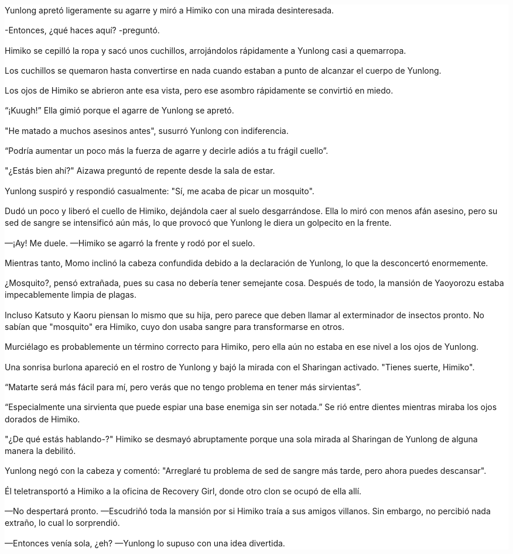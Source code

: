 
Yunlong apretó ligeramente su agarre y miró a Himiko con una mirada desinteresada.

-Entonces, ¿qué haces aquí? -preguntó.

Himiko se cepilló la ropa y sacó unos cuchillos, arrojándolos rápidamente a Yunlong casi a quemarropa.

Los cuchillos se quemaron hasta convertirse en nada cuando estaban a punto de alcanzar el cuerpo de Yunlong.

Los ojos de Himiko se abrieron ante esa vista, pero ese asombro rápidamente se convirtió en miedo.

“¡Kuugh!” Ella gimió porque el agarre de Yunlong se apretó.

"He matado a muchos asesinos antes", susurró Yunlong con indiferencia.

“Podría aumentar un poco más la fuerza de agarre y decirle adiós a tu frágil cuello”.

"¿Estás bien ahí?" Aizawa preguntó de repente desde la sala de estar.

Yunlong suspiró y respondió casualmente: "Sí, me acaba de picar un mosquito".

Dudó un poco y liberó el cuello de Himiko, dejándola caer al suelo desgarrándose. Ella lo miró con menos afán asesino, pero su sed de sangre se intensificó aún más, lo que provocó que Yunlong le diera un golpecito en la frente.

—¡Ay! Me duele. —Himiko se agarró la frente y rodó por el suelo.

Mientras tanto, Momo inclinó la cabeza confundida debido a la declaración de Yunlong, lo que la desconcertó enormemente.

¿Mosquito?, pensó extrañada, pues su casa no debería tener semejante cosa. Después de todo, la mansión de Yaoyorozu estaba impecablemente limpia de plagas.

Incluso Katsuto y Kaoru piensan lo mismo que su hija, pero parece que deben llamar al exterminador de insectos pronto. No sabían que "mosquito" era Himiko, cuyo don usaba sangre para transformarse en otros.

Murciélago es probablemente un término correcto para Himiko, pero ella aún no estaba en ese nivel a los ojos de Yunlong.

Una sonrisa burlona apareció en el rostro de Yunlong y bajó la mirada con el Sharingan activado. "Tienes suerte, Himiko".

“Matarte será más fácil para mí, pero verás que no tengo problema en tener más sirvientas”.

“Especialmente una sirvienta que puede espiar una base enemiga sin ser notada.” Se rió entre dientes mientras miraba los ojos dorados de Himiko.

"¿De qué estás hablando-?" Himiko se desmayó abruptamente porque una sola mirada al Sharingan de Yunlong de alguna manera la debilitó.

Yunlong negó con la cabeza y comentó: "Arreglaré tu problema de sed de sangre más tarde, pero ahora puedes descansar".

Él teletransportó a Himiko a la oficina de Recovery Girl, donde otro clon se ocupó de ella allí.

—No despertará pronto. —Escudriñó toda la mansión por si Himiko traía a sus amigos villanos. Sin embargo, no percibió nada extraño, lo cual lo sorprendió.

—Entonces venía sola, ¿eh? —Yunlong lo supuso con una idea divertida.
